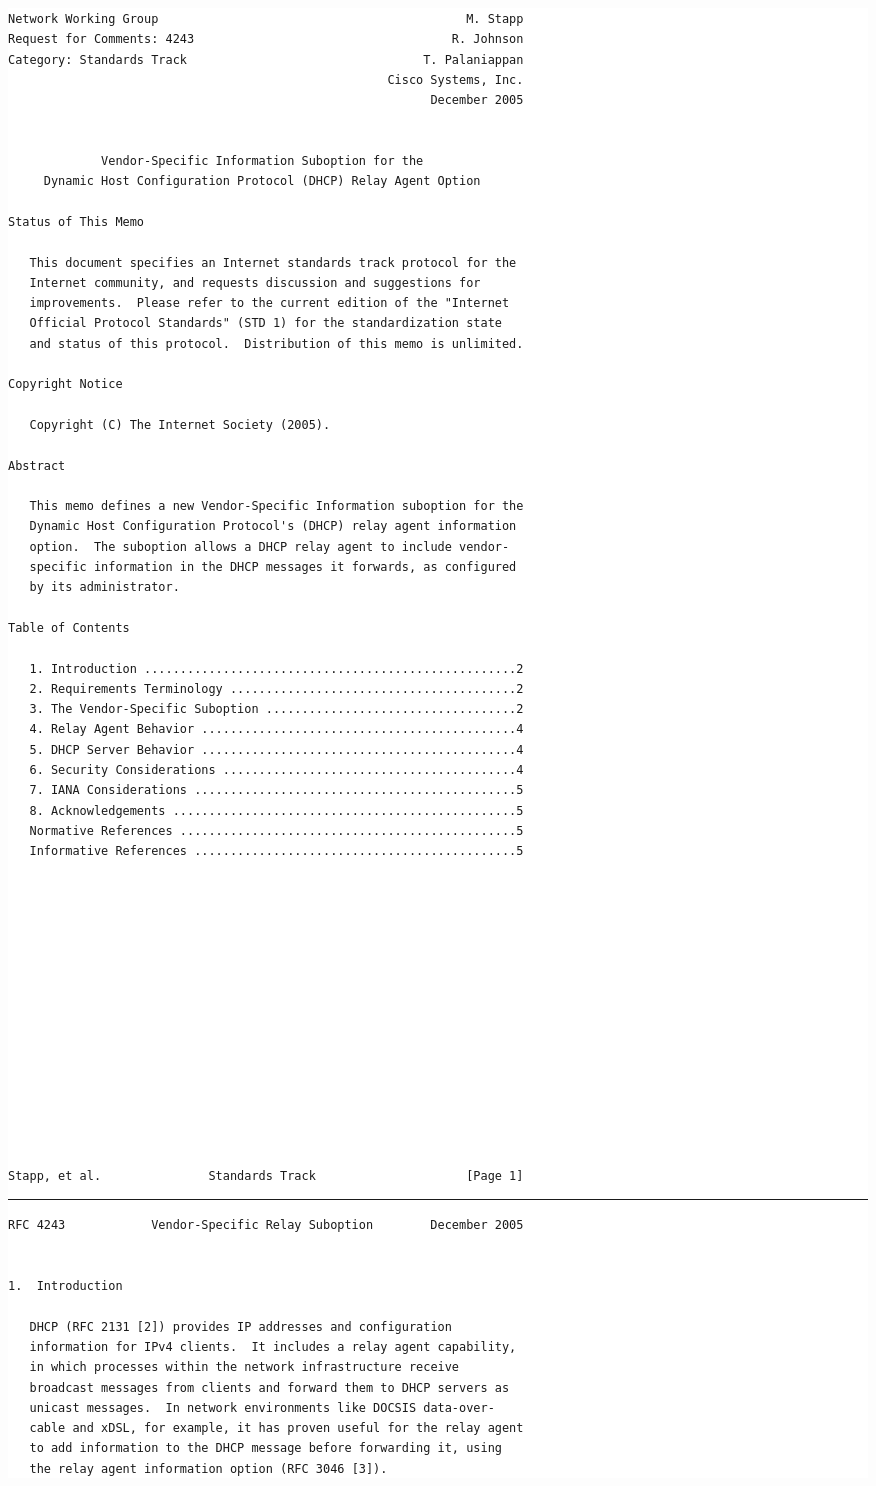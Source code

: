     Network Working Group                                           M. Stapp
    Request for Comments: 4243                                    R. Johnson
    Category: Standards Track                                 T. Palaniappan
                                                         Cisco Systems, Inc.
                                                               December 2005


                 Vendor-Specific Information Suboption for the
         Dynamic Host Configuration Protocol (DHCP) Relay Agent Option

    Status of This Memo

       This document specifies an Internet standards track protocol for the
       Internet community, and requests discussion and suggestions for
       improvements.  Please refer to the current edition of the "Internet
       Official Protocol Standards" (STD 1) for the standardization state
       and status of this protocol.  Distribution of this memo is unlimited.

    Copyright Notice

       Copyright (C) The Internet Society (2005).

    Abstract

       This memo defines a new Vendor-Specific Information suboption for the
       Dynamic Host Configuration Protocol's (DHCP) relay agent information
       option.  The suboption allows a DHCP relay agent to include vendor-
       specific information in the DHCP messages it forwards, as configured
       by its administrator.

    Table of Contents

       1. Introduction ....................................................2
       2. Requirements Terminology ........................................2
       3. The Vendor-Specific Suboption ...................................2
       4. Relay Agent Behavior ............................................4
       5. DHCP Server Behavior ............................................4
       6. Security Considerations .........................................4
       7. IANA Considerations .............................................5
       8. Acknowledgements ................................................5
       Normative References ...............................................5
       Informative References .............................................5















    Stapp, et al.               Standards Track                     [Page 1]

------------------------------------------------------------------------

``` newpage
RFC 4243            Vendor-Specific Relay Suboption        December 2005


1.  Introduction

   DHCP (RFC 2131 [2]) provides IP addresses and configuration
   information for IPv4 clients.  It includes a relay agent capability,
   in which processes within the network infrastructure receive
   broadcast messages from clients and forward them to DHCP servers as
   unicast messages.  In network environments like DOCSIS data-over-
   cable and xDSL, for example, it has proven useful for the relay agent
   to add information to the DHCP message before forwarding it, using
   the relay agent information option (RFC 3046 [3]).

```